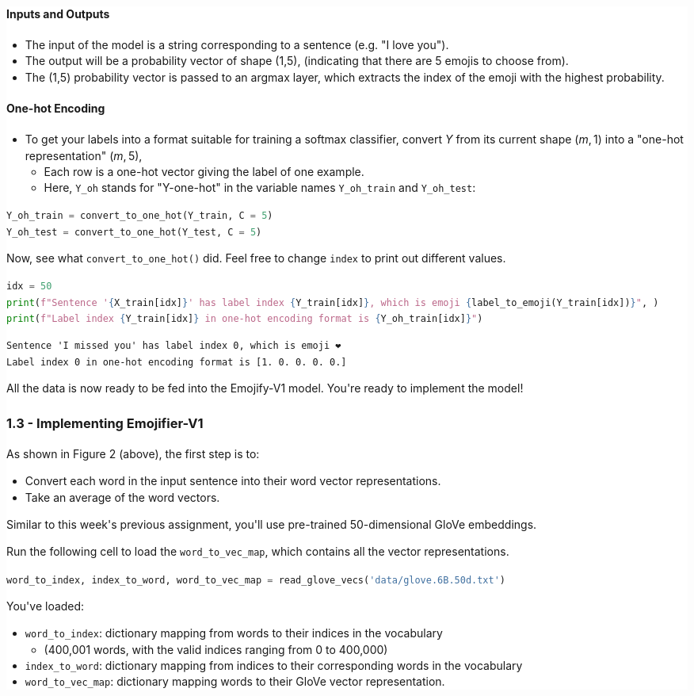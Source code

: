 
#### Inputs and Outputs
* The input of the model is a string corresponding to a sentence (e.g. "I love you"). 
* The output will be a probability vector of shape (1,5), (indicating that there are 5 emojis to choose from).
* The (1,5) probability vector is passed to an argmax layer, which extracts the index of the emoji with the highest probability.

#### One-hot Encoding
* To get your labels into a format suitable for training a softmax classifier, convert $Y$ from its current shape  $(m, 1)$ into a "one-hot representation" $(m, 5)$, 
    * Each row is a one-hot vector giving the label of one example.
    * Here, `Y_oh` stands for "Y-one-hot" in the variable names `Y_oh_train` and `Y_oh_test`: 


```python
Y_oh_train = convert_to_one_hot(Y_train, C = 5)
Y_oh_test = convert_to_one_hot(Y_test, C = 5)
```

Now, see what `convert_to_one_hot()` did. Feel free to change `index` to print out different values. 


```python
idx = 50
print(f"Sentence '{X_train[idx]}' has label index {Y_train[idx]}, which is emoji {label_to_emoji(Y_train[idx])}", )
print(f"Label index {Y_train[idx]} in one-hot encoding format is {Y_oh_train[idx]}")
```

    Sentence 'I missed you' has label index 0, which is emoji ❤️
    Label index 0 in one-hot encoding format is [1. 0. 0. 0. 0.]


All the data is now ready to be fed into the Emojify-V1 model. You're ready to implement the model!

<a name='1-3'></a>
### 1.3 - Implementing Emojifier-V1

As shown in Figure 2 (above), the first step is to:
* Convert each word in the input sentence into their word vector representations.
* Take an average of the word vectors. 

Similar to this week's previous assignment, you'll use pre-trained 50-dimensional GloVe embeddings. 

Run the following cell to load the `word_to_vec_map`, which contains all the vector representations.


```python
word_to_index, index_to_word, word_to_vec_map = read_glove_vecs('data/glove.6B.50d.txt')
```

You've loaded:
- `word_to_index`: dictionary mapping from words to their indices in the vocabulary 
    - (400,001 words, with the valid indices ranging from 0 to 400,000)
- `index_to_word`: dictionary mapping from indices to their corresponding words in the vocabulary
- `word_to_vec_map`: dictionary mapping words to their GloVe vector representation.

